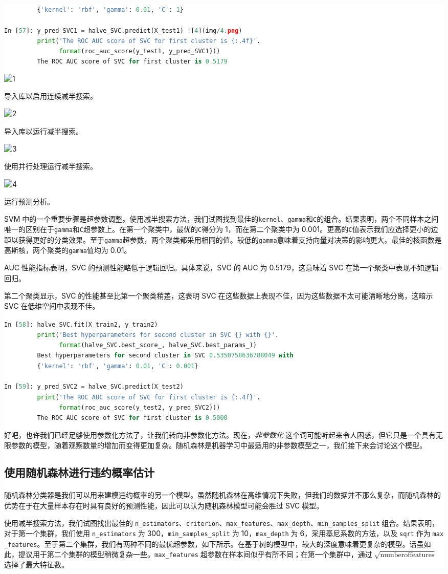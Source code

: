 ```py
         {'kernel': 'rbf', 'gamma': 0.01, 'C': 1}

In [57]: y_pred_SVC1 = halve_SVC.predict(X_test1) ![4](img/4.png)
         print('The ROC AUC score of SVC for first cluster is {:.4f}'.
               format(roc_auc_score(y_test1, y_pred_SVC1)))
         The ROC AUC score of SVC for first cluster is 0.5179
```

![1](img/#co_credit_risk_estimation_CO13-1)

导入库以启用连续减半搜索。

![2](img/#co_credit_risk_estimation_CO13-2)

导入库以运行减半搜索。

![3](img/#co_credit_risk_estimation_CO13-3)

使用并行处理运行减半搜索。

![4](img/#co_credit_risk_estimation_CO13-4)

运行预测分析。

SVM 中的一个重要步骤是超参数调整。使用减半搜索方法，我们试图找到最佳的`kernel`、`gamma`和`C`的组合。结果表明，两个不同样本之间唯一的区别在于`gamma`和`C`超参数上。在第一个聚类中，最优的`C`得分为 1，而在第二个聚类中为 0.001。更高的`C`值表示我们应选择更小的边距以获得更好的分类效果。至于`gamma`超参数，两个聚类都采用相同的值。较低的`gamma`意味着支持向量对决策的影响更大。最佳的核函数是高斯核，两个聚类的`gamma`值均为 0.01。

AUC 性能指标表明，SVC 的预测性能略低于逻辑回归。具体来说，SVC 的 AUC 为 0.5179，这意味着 SVC 在第一个聚类中表现不如逻辑回归。

第二个聚类显示，SVC 的性能甚至比第一个聚类稍差，这表明 SVC 在这些数据上表现不佳，因为这些数据不太可能清晰地分离，这暗示 SVC 在低维空间中表现不佳。

```py
In [58]: halve_SVC.fit(X_train2, y_train2)
         print('Best hyperparameters for second cluster in SVC {} with {}'.
               format(halve_SVC.best_score_, halve_SVC.best_params_))
         Best hyperparameters for second cluster in SVC 0.5350758636788049 with
         {'kernel': 'rbf', 'gamma': 0.01, 'C': 0.001}

In [59]: y_pred_SVC2 = halve_SVC.predict(X_test2)
         print('The ROC AUC score of SVC for first cluster is {:.4f}'.
               format(roc_auc_score(y_test2, y_pred_SVC2)))
         The ROC AUC score of SVC for first cluster is 0.5000
```

好吧，也许我们已经足够使用参数化方法了，让我们转向非参数化方法。现在，*非参数化* 这个词可能听起来令人困惑，但它只是一个具有无限参数的模型，随着观察数量的增加而变得更加复杂。随机森林是机器学习中最适用的非参数模型之一，我们接下来会讨论这个模型。

## 使用随机森林进行违约概率估计

随机森林分类器是我们可以用来建模违约概率的另一个模型。虽然随机森林在高维情况下失败，但我们的数据并不那么复杂，而随机森林的优势在于在大量样本存在时具有良好的预测性能，因此可以认为随机森林模型可能会胜过 SVC 模型。

使用减半搜索方法，我们试图找出最佳的 `n_estimators`、`criterion`、`max_features`、`max_depth`、`min_samples_split` 组合。结果表明，对于第一个集群，我们使用 `n_estimators` 为 300，`min_samples_split` 为 10，`max_depth` 为 6，采用基尼系数的方法，以及 `sqrt` 作为 `max_features`。至于第二个集群，我们有两种不同的最优超参数，如下所示。在基于树的模型中，较大的深度意味着更复杂的模型。话虽如此，提议用于第二个集群的模型稍微复杂一些。`max_features` 超参数在样本间似乎有所不同；在第一个集群中，通过 <math alttext="StartRoot number of features EndRoot"><msqrt><mrow><mtext>number</mtext> <mtext>of</mtext> <mtext>features</mtext></mrow></msqrt></math> 选择了最大特征数。
